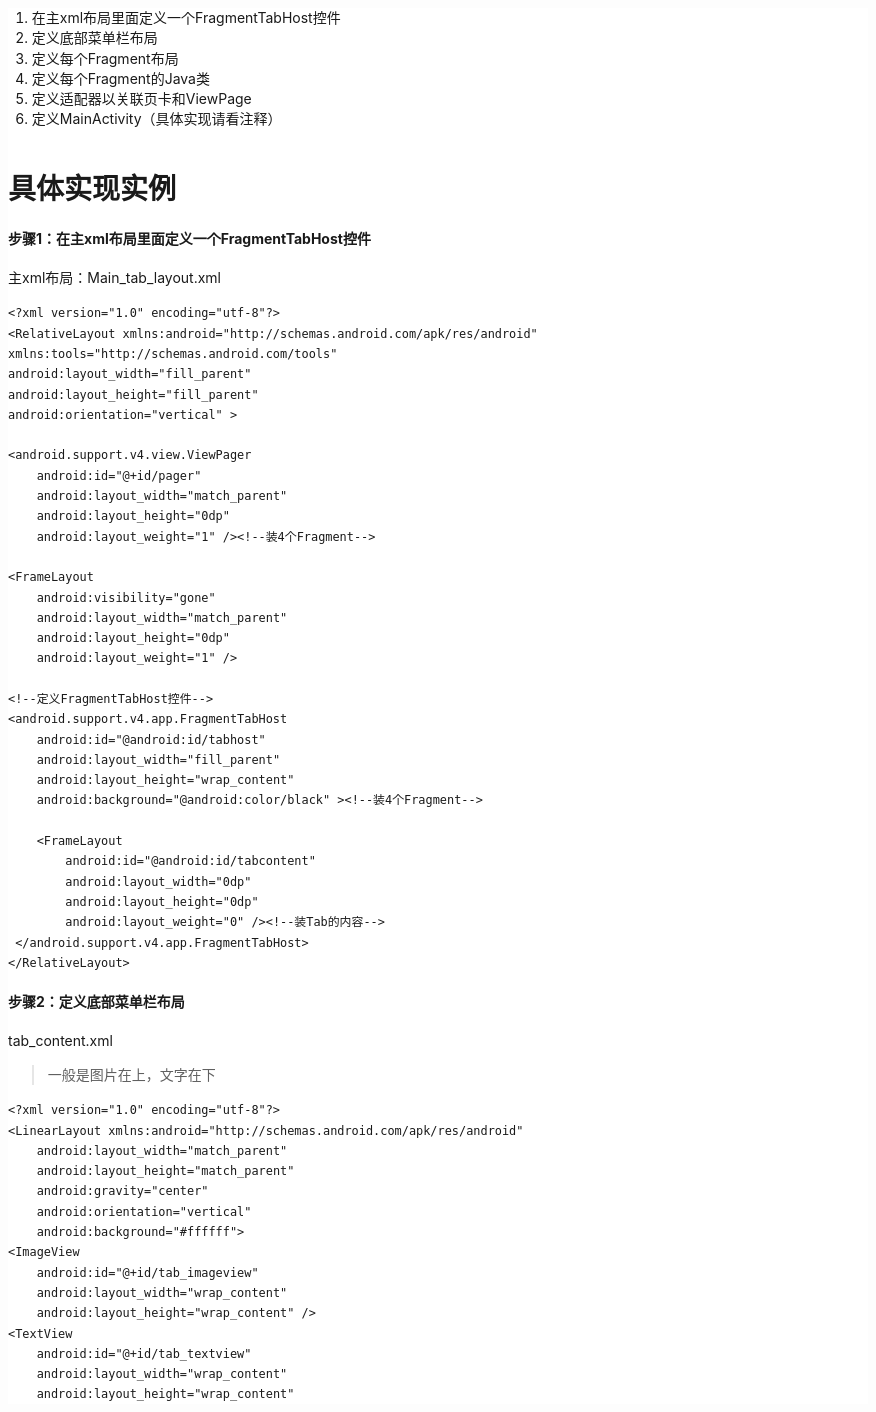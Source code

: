 1. 在主xml布局里面定义一个FragmentTabHost控件
2. 定义底部菜单栏布局
3. 定义每个Fragment布局
4. 定义每个Fragment的Java类
5. 定义适配器以关联页卡和ViewPage
6. 定义MainActivity（具体实现请看注释）

# 具体实现实例
#### 步骤1：在主xml布局里面定义一个FragmentTabHost控件
主xml布局：Main_tab_layout.xml

	<?xml version="1.0" encoding="utf-8"?>
	<RelativeLayout xmlns:android="http://schemas.android.com/apk/res/android"
    xmlns:tools="http://schemas.android.com/tools"
    android:layout_width="fill_parent"
    android:layout_height="fill_parent"
    android:orientation="vertical" >

    <android.support.v4.view.ViewPager
        android:id="@+id/pager"
        android:layout_width="match_parent"
        android:layout_height="0dp"
        android:layout_weight="1" /><!--装4个Fragment-->

    <FrameLayout
        android:visibility="gone"
        android:layout_width="match_parent"
        android:layout_height="0dp"
        android:layout_weight="1" />

    <!--定义FragmentTabHost控件-->
    <android.support.v4.app.FragmentTabHost
        android:id="@android:id/tabhost"
        android:layout_width="fill_parent"
        android:layout_height="wrap_content"
        android:background="@android:color/black" ><!--装4个Fragment-->

        <FrameLayout
            android:id="@android:id/tabcontent"
            android:layout_width="0dp"
            android:layout_height="0dp"
            android:layout_weight="0" /><!--装Tab的内容-->
   	 </android.support.v4.app.FragmentTabHost>
	</RelativeLayout>

#### 步骤2：定义底部菜单栏布局
tab_content.xml

>一般是图片在上，文字在下

	<?xml version="1.0" encoding="utf-8"?>
	<LinearLayout xmlns:android="http://schemas.android.com/apk/res/android"    
		android:layout_width="match_parent"    
		android:layout_height="match_parent"    
		android:gravity="center"   
		android:orientation="vertical"    
		android:background="#ffffff">    
	<ImageView        
		android:id="@+id/tab_imageview"        
		android:layout_width="wrap_content"        
		android:layout_height="wrap_content" />    
	<TextView        
		android:id="@+id/tab_textview"        
		android:layout_width="wrap_content"        
		android:layout_height="wrap_content"        
